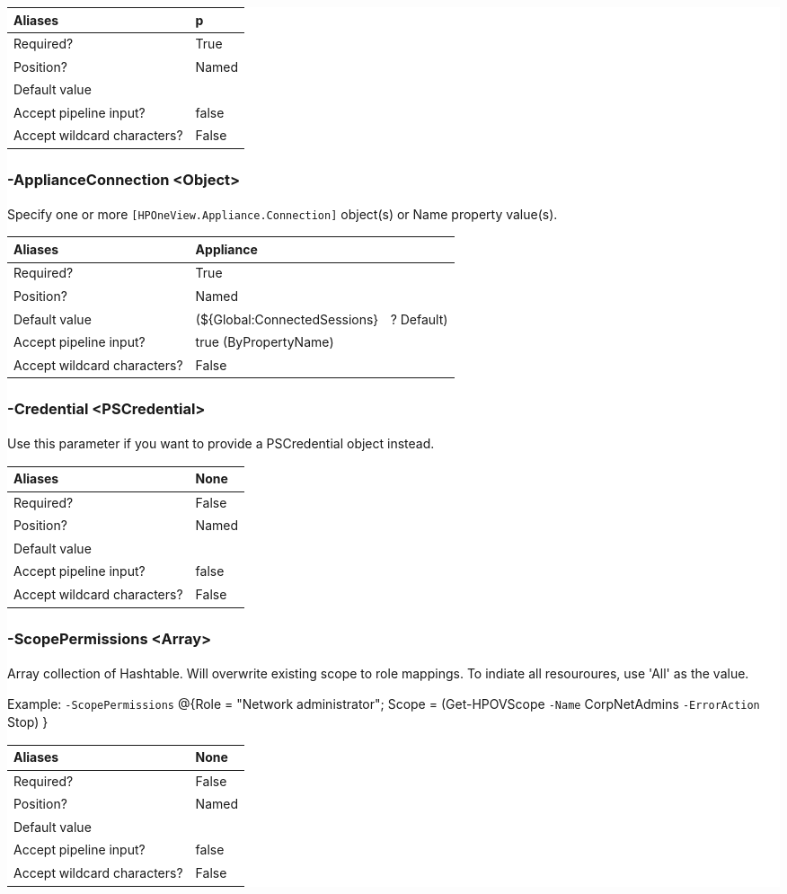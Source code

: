 | Aliases | p |
| :--- | :--- |
| Required? | True |
| Position? | Named |
| Default value |  |
| Accept pipeline input? | false |
| Accept wildcard characters? | False |

### -ApplianceConnection &lt;Object&gt;

Specify one or more `[HPOneView.Appliance.Connection]` object\(s\) or Name property value\(s\).

| Aliases | Appliance |  |
| :--- | :--- | :--- |
| Required? | True |  |
| Position? | Named |  |
| Default value | \(${Global:ConnectedSessions} | ? Default\) |
| Accept pipeline input? | true \(ByPropertyName\) |  |
| Accept wildcard characters? | False |  |

### -Credential &lt;PSCredential&gt;

Use this parameter if you want to provide a PSCredential object instead.

| Aliases | None |
| :--- | :--- |
| Required? | False |
| Position? | Named |
| Default value |  |
| Accept pipeline input? | false |
| Accept wildcard characters? | False |

### -ScopePermissions &lt;Array&gt;

Array collection of Hashtable. Will overwrite existing scope to role mappings. To indiate all resouroures, use 'All' as the value.

Example: `-ScopePermissions` @{Role = "Network administrator"; Scope = \(Get-HPOVScope `-Name` CorpNetAdmins `-ErrorAction` Stop\) }

| Aliases | None |
| :--- | :--- |
| Required? | False |
| Position? | Named |
| Default value |  |
| Accept pipeline input? | false |
| Accept wildcard characters? | False |
